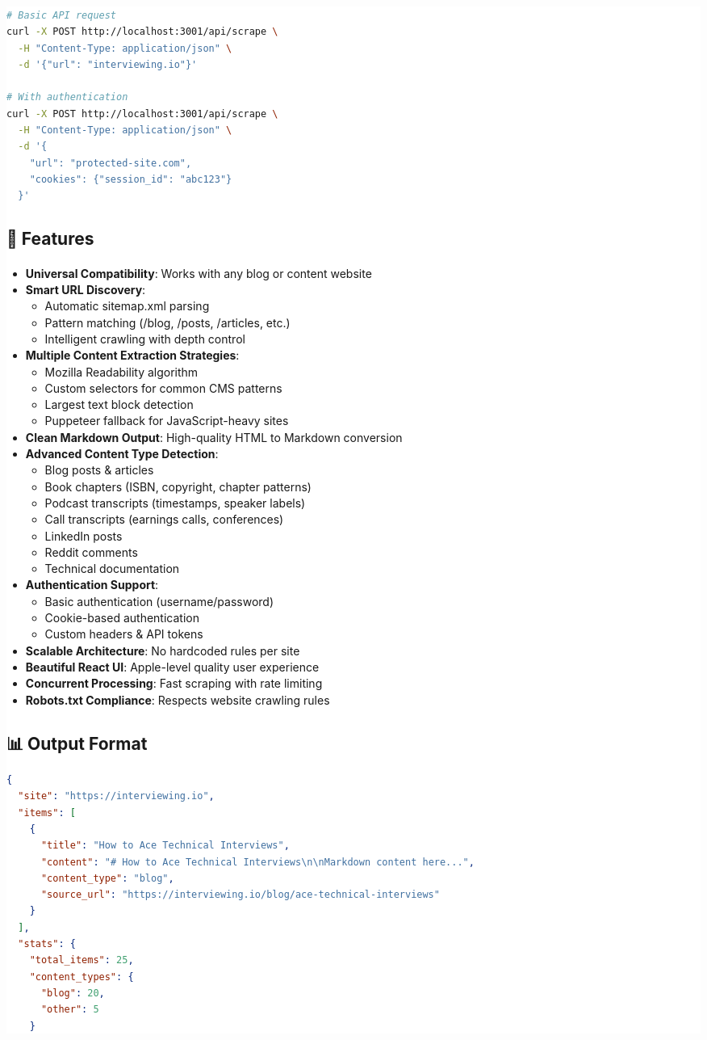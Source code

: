 ```bash
# Basic API request
curl -X POST http://localhost:3001/api/scrape \
  -H "Content-Type: application/json" \
  -d '{"url": "interviewing.io"}'

# With authentication
curl -X POST http://localhost:3001/api/scrape \
  -H "Content-Type: application/json" \
  -d '{
    "url": "protected-site.com",
    "cookies": {"session_id": "abc123"}
  }'
```

## 🎯 Features

- **Universal Compatibility**: Works with any blog or content website
- **Smart URL Discovery**:
  - Automatic sitemap.xml parsing
  - Pattern matching (/blog, /posts, /articles, etc.)
  - Intelligent crawling with depth control
- **Multiple Content Extraction Strategies**:
  - Mozilla Readability algorithm
  - Custom selectors for common CMS patterns
  - Largest text block detection
  - Puppeteer fallback for JavaScript-heavy sites
- **Clean Markdown Output**: High-quality HTML to Markdown conversion
- **Advanced Content Type Detection**:
  - Blog posts & articles
  - Book chapters (ISBN, copyright, chapter patterns)
  - Podcast transcripts (timestamps, speaker labels)
  - Call transcripts (earnings calls, conferences)
  - LinkedIn posts
  - Reddit comments
  - Technical documentation
- **Authentication Support**:
  - Basic authentication (username/password)
  - Cookie-based authentication
  - Custom headers & API tokens
- **Scalable Architecture**: No hardcoded rules per site
- **Beautiful React UI**: Apple-level quality user experience
- **Concurrent Processing**: Fast scraping with rate limiting
- **Robots.txt Compliance**: Respects website crawling rules

## 📊 Output Format

```json
{
  "site": "https://interviewing.io",
  "items": [
    {
      "title": "How to Ace Technical Interviews",
      "content": "# How to Ace Technical Interviews\n\nMarkdown content here...",
      "content_type": "blog",
      "source_url": "https://interviewing.io/blog/ace-technical-interviews"
    }
  ],
  "stats": {
    "total_items": 25,
    "content_types": {
      "blog": 20,
      "other": 5
    }
```